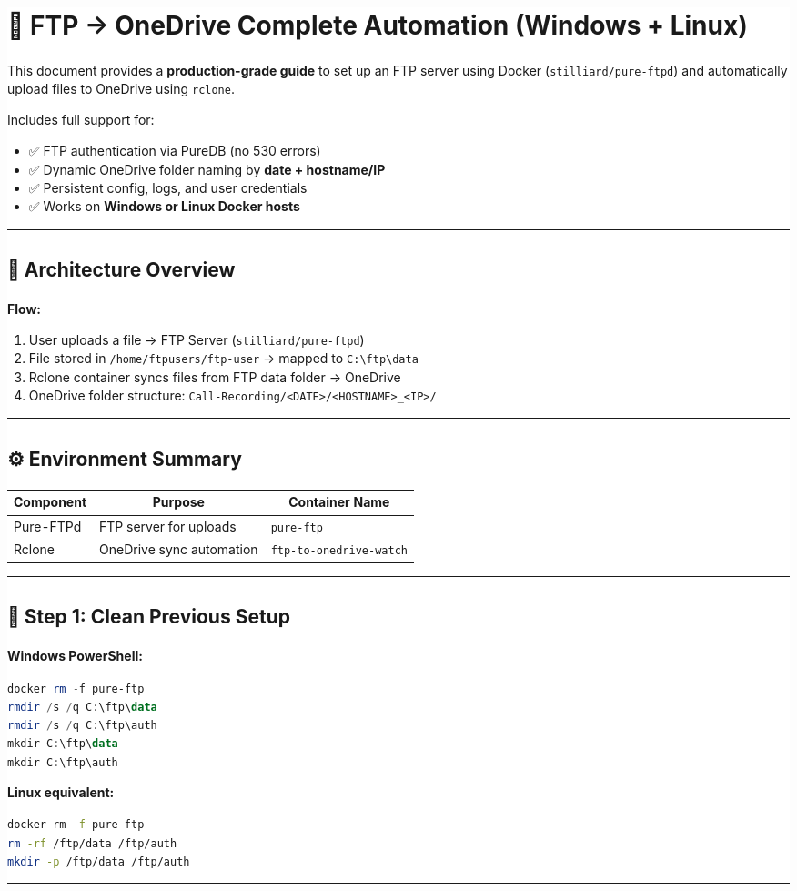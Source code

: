 # 🚀 FTP → OneDrive Complete Automation (Windows + Linux)

This document provides a **production-grade guide** to set up an FTP server using Docker (`stilliard/pure-ftpd`) and automatically upload files to OneDrive using `rclone`.

Includes full support for:
- ✅ FTP authentication via PureDB (no 530 errors)
- ✅ Dynamic OneDrive folder naming by **date + hostname/IP**
- ✅ Persistent config, logs, and user credentials
- ✅ Works on **Windows or Linux Docker hosts**

---

## 🧩 Architecture Overview

**Flow:**
1. User uploads a file → FTP Server (`stilliard/pure-ftpd`)
2. File stored in `/home/ftpusers/ftp-user` → mapped to `C:\ftp\data`
3. Rclone container syncs files from FTP data folder → OneDrive
4. OneDrive folder structure: `Call-Recording/<DATE>/<HOSTNAME>_<IP>/`

---

## ⚙️ Environment Summary

| Component | Purpose | Container Name |
|------------|----------|----------------|
| Pure-FTPd | FTP server for uploads | `pure-ftp` |
| Rclone | OneDrive sync automation | `ftp-to-onedrive-watch` |

---

## 🧹 Step 1: Clean Previous Setup

**Windows PowerShell:**
```powershell
docker rm -f pure-ftp
rmdir /s /q C:\ftp\data
rmdir /s /q C:\ftp\auth
mkdir C:\ftp\data
mkdir C:\ftp\auth
```

**Linux equivalent:**
```bash
docker rm -f pure-ftp
rm -rf /ftp/data /ftp/auth
mkdir -p /ftp/data /ftp/auth
```

---
